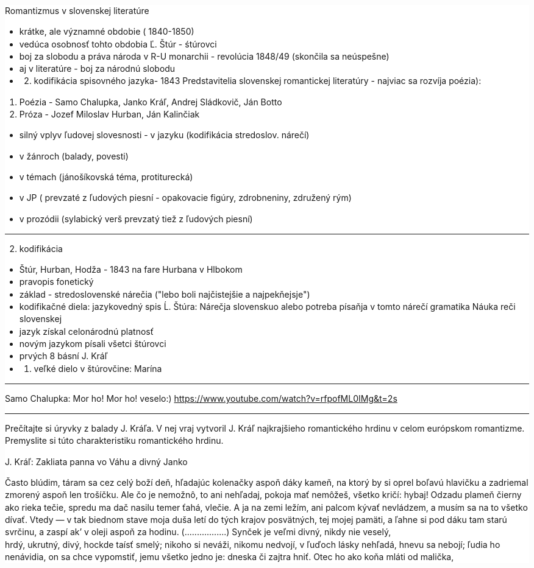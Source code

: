 Romantizmus v slovenskej literatúre
- krátke, ale významné obdobie ( 1840-1850)
-  vedúca osobnosť tohto obdobia Ľ. Štúr - śtúrovci
- boj za slobodu a práva národa v R-U monarchii - revolúcia 1848/49 (skončila sa neúspešne)
- aj v literatúre - boj za národnú slobodu
- 2. kodifikácia  spisovného jazyka- 1843
Predstavitelia slovenskej romantickej literatúry - najviac sa rozvíja poézia):
 1. Poézia - Samo Chalupka, Janko Kráľ, Andrej Sládkovič, Ján Botto
 2. Próza -   Jozef Miloslav Hurban, Ján Kalinčiak
- silný vplyv ľudovej slovesnosti - v jazyku (kodifikácia stredoslov. nárečí)



- v žánroch (balady, povesti)
- v témach (jánošíkovská téma, protiturecká)
- v JP ( prevzaté z ľudových piesní - opakovacie figúry, zdrobneniny, združený rým)
- v prozódii (sylabický verš prevzatý tiež z ľudových piesní)

________________________________________________________________________________

2. kodifikácia
- Štúr, Hurban, Hodža -  1843 na fare Hurbana  v Hlbokom
- pravopis fonetický
- základ - stredoslovenské nárečia ("lebo boli najčistejšie a najpekňejsje")
- kodifikačné diela: jazykovedný spis Ĺ. Štúra:  Nárečja slovenskuo alebo potreba písaňja v tomto nárečí
                                   gramatika Náuka reči slovenskej
- jazyk získal celonárodnú platnosť
- novým jazykom písali všetci štúrovci
- prvých 8 básní J. Kráľ
- 1. veľké dielo v štúrovčine: Marína

________________________________________________________________________________

Samo Chalupka: Mor ho!
Mor ho! veselo:)
https://www.youtube.com/watch?v=rfpofML0IMg&t=2s

________________________________________________________________________________


Prečítajte si úryvky z balady J. Kráľa. V nej vraj vytvoril J. Kráľ najkrajšieho romantického hrdinu v celom európskom romantizme. Premyslite si túto charakteristiku romantického hrdinu. 

J. Kráľ: Zakliata panna vo Váhu a divný Janko

Často blúdim, táram sa cez celý boží deň,
hľadajúc kolenačky aspoň dáky kameň,
na ktorý by si oprel boľavú hlavičku
a zadriemal zmorený aspoň len trošíčku.
Ale čo je nemožnô, to ani nehľadaj,
pokoja mať nemôžeš, všetko kričí: hybaj!
Odzadu plameň čierny ako rieka tečie,
spredu ma dač nasilu temer ťahá, vlečie.
A ja na zemi ležím, ani palcom kývať
nevládzem, a musím sa na to všetko dívať.
Vtedy — v tak biednom stave moja duša letí
do tých krajov posvätných, tej mojej pamäti,
a ľahne si pod dáku tam starú svrčinu,
a zaspí ak’ v oleji aspoň za hodinu.
          (.................)
Synček je veľmi divný, nikdy nie veselý,               
hrdý, ukrutný, divý, hockde taísť smelý;
nikoho si neváži, nikomu nedvojí,
v ľuďoch lásky nehľadá, hnevu sa nebojí;
ľudia ho nenávidia, on sa chce vypomstiť,
jemu všetko jedno je: dneska či zajtra hniť.
Otec ho ako koňa mláti od malička,